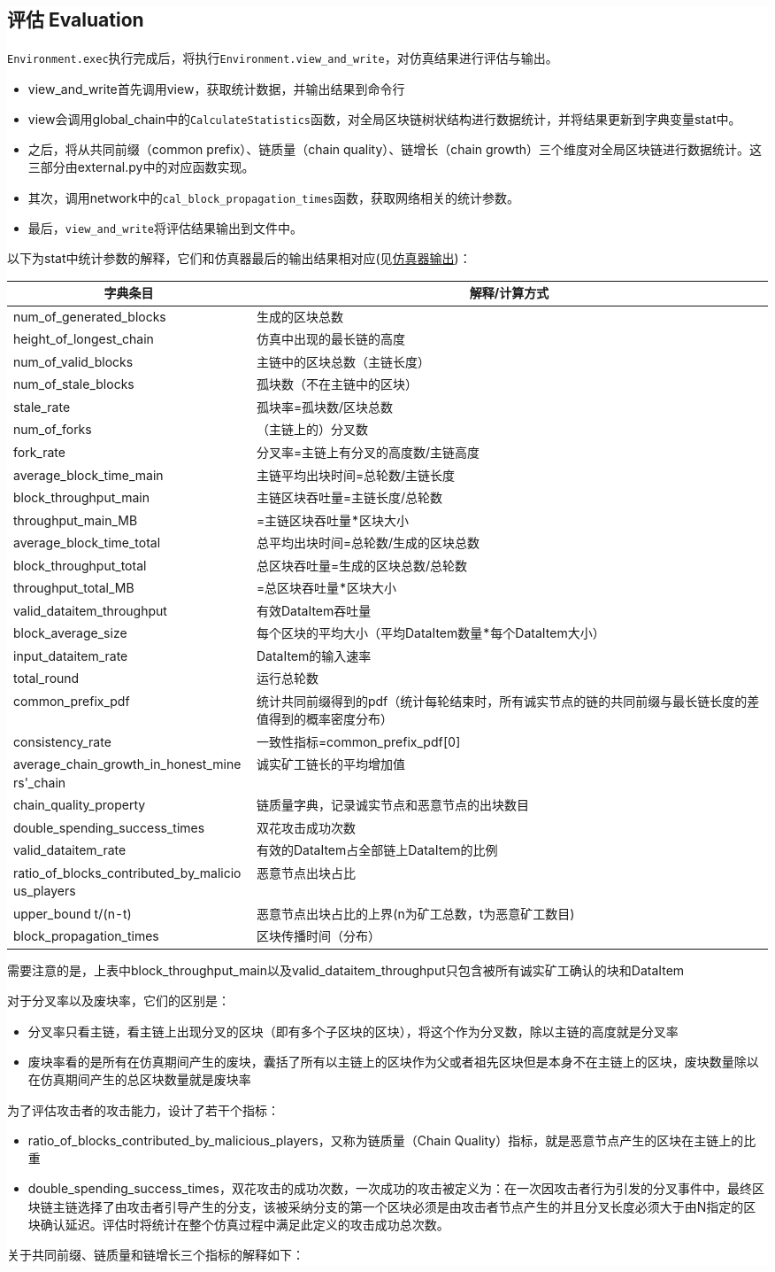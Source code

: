 
## 评估 Evaluation
```Environment.exec```执行完成后，将执行```Environment.view_and_write```，对仿真结果进行评估与输出。


* view_and_write首先调用view，获取统计数据，并输出结果到命令行

* view会调用global_chain中的```CalculateStatistics```函数，对全局区块链树状结构进行数据统计，并将结果更新到字典变量stat中。

* 之后，将从共同前缀（common prefix）、链质量（chain quality）、链增长（chain growth）三个维度对全局区块链进行数据统计。这三部分由external.py中的对应函数实现。

* 其次，调用network中的```cal_block_propagation_times```函数，获取网络相关的统计参数。

* 最后，```view_and_write```将评估结果输出到文件中。

以下为stat中统计参数的解释，它们和仿真器最后的输出结果相对应(见[仿真器输出](#仿真器输出-Simulator-Output))：

|字典条目|解释/计算方式|
|---|---|
|num_of_generated_blocks|生成的区块总数|
|height_of_longest_chain|仿真中出现的最长链的高度|
|num_of_valid_blocks|主链中的区块总数（主链长度）|
|num_of_stale_blocks|孤块数（不在主链中的区块）|
|stale_rate|孤块率=孤块数/区块总数|
|num_of_forks|（主链上的）分叉数|
|fork_rate|分叉率=主链上有分叉的高度数/主链高度|
|average_block_time_main|主链平均出块时间=总轮数/主链长度|
|block_throughput_main|主链区块吞吐量=主链长度/总轮数|
|throughput_main_MB|=主链区块吞吐量\*区块大小|
|average_block_time_total|总平均出块时间=总轮数/生成的区块总数|
|block_throughput_total|总区块吞吐量=生成的区块总数/总轮数|
|throughput_total_MB|=总区块吞吐量\*区块大小|
|valid_dataitem_throughput|有效DataItem吞吐量|
|block_average_size|每个区块的平均大小（平均DataItem数量*每个DataItem大小）|
|input_dataitem_rate|DataItem的输入速率|
|total_round|运行总轮数|
|common_prefix_pdf|统计共同前缀得到的pdf（统计每轮结束时，所有诚实节点的链的共同前缀与最长链长度的差值得到的概率密度分布）|
|consistency_rate|一致性指标=common_prefix_pdf[0]|
|average_chain_growth_in_honest_miners'_chain|诚实矿工链长的平均增加值|
|chain_quality_property|链质量字典，记录诚实节点和恶意节点的出块数目|
|double_spending_success_times|双花攻击成功次数|
|valid_dataitem_rate|有效的DataItem占全部链上DataItem的比例|
|ratio_of_blocks_contributed_by_malicious_players|恶意节点出块占比|
|upper_bound t/(n-t)|恶意节点出块占比的上界(n为矿工总数，t为恶意矿工数目)|
|block_propagation_times|区块传播时间（分布）|

需要注意的是，上表中block_throughput_main以及valid_dataitem_throughput只包含被所有诚实矿工确认的块和DataItem

对于分叉率以及废块率，它们的区别是：

- 分叉率只看主链，看主链上出现分叉的区块（即有多个子区块的区块），将这个作为分叉数，除以主链的高度就是分叉率

- 废块率看的是所有在仿真期间产生的废块，囊括了所有以主链上的区块作为父或者祖先区块但是本身不在主链上的区块，废块数量除以在仿真期间产生的总区块数量就是废块率

为了评估攻击者的攻击能力，设计了若干个指标：

- ratio_of_blocks_contributed_by_malicious_players，又称为链质量（Chain Quality）指标，就是恶意节点产生的区块在主链上的比重

- double_spending_success_times，双花攻击的成功次数，一次成功的攻击被定义为：在一次因攻击者行为引发的分叉事件中，最终区块链主链选择了由攻击者引导产生的分支，该被采纳分支的第一个区块必须是由攻击者节点产生的并且分叉长度必须大于由N指定的区块确认延迟。评估时将统计在整个仿真过程中满足此定义的攻击成功总次数。

关于共同前缀、链质量和链增长三个指标的解释如下：
```